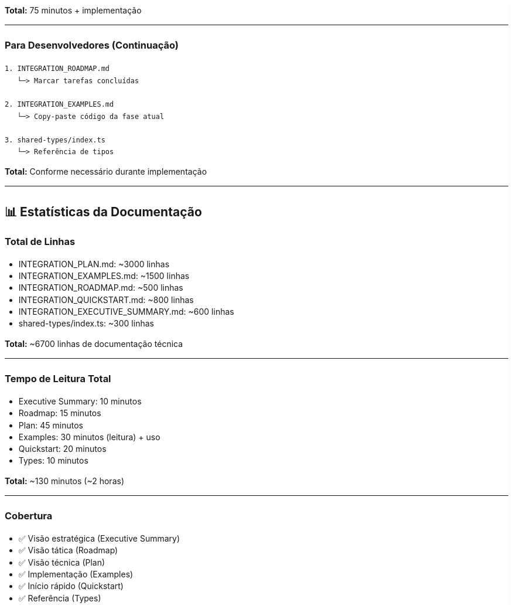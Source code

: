 **Total:** 75 minutos + implementação

---

### Para Desenvolvedores (Continuação)

```
1. INTEGRATION_ROADMAP.md
   └─> Marcar tarefas concluídas

2. INTEGRATION_EXAMPLES.md
   └─> Copy-paste código da fase atual

3. shared-types/index.ts
   └─> Referência de tipos
```

**Total:** Conforme necessário durante implementação

---

## 📊 Estatísticas da Documentação

### Total de Linhas

- INTEGRATION_PLAN.md: ~3000 linhas
- INTEGRATION_EXAMPLES.md: ~1500 linhas
- INTEGRATION_ROADMAP.md: ~500 linhas
- INTEGRATION_QUICKSTART.md: ~800 linhas
- INTEGRATION_EXECUTIVE_SUMMARY.md: ~600 linhas
- shared-types/index.ts: ~300 linhas

**Total:** ~6700 linhas de documentação técnica

---

### Tempo de Leitura Total

- Executive Summary: 10 minutos
- Roadmap: 15 minutos
- Plan: 45 minutos
- Examples: 30 minutos (leitura) + uso
- Quickstart: 20 minutos
- Types: 10 minutos

**Total:** ~130 minutos (~2 horas)

---

### Cobertura

- ✅ Visão estratégica (Executive Summary)
- ✅ Visão tática (Roadmap)
- ✅ Visão técnica (Plan)
- ✅ Implementação (Examples)
- ✅ Início rápido (Quickstart)
- ✅ Referência (Types)
